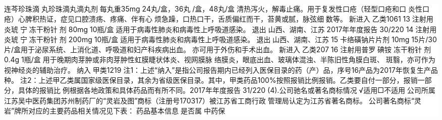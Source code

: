 连芩珍珠滴
丸珍珠滴丸滴丸剂
每丸重35mg
24丸/盒，36丸
/盒，48丸/盒
清热泻火，解毒止痛。用于复发性口疮（轻型口疮和口
炎性口疮）心脾积热证，症见口腔溃疡、疼痛、伴有心
烦急躁，口热口干，舌质偏红而干，苔黄或腻，脉弦细
数等。
新进入
乙类1061
13
注射用炎琥
宁
冻干粉针
剂
80mg
10瓶/盒
适用于病毒性肺炎和病毒性上呼吸道感染。
退出
山西、湖南、江苏
2017年年度报告
30/220
14
注射用炎琥
宁
冻干粉针
剂
200mg
10瓶/盒
适用于病毒性肺炎和病毒性上呼吸道感染。
退出
山西、湖南、江苏
15
卡络磺钠片片剂
10mg
15片/30片/盒用于泌尿系统、上消化道、呼吸道和妇产科疾病出血。
亦可用于外伤和手术出血。
新进入
乙类207
16
注射用普罗
碘铵
冻干粉针
剂
0.4g
1瓶/盒
用于晚期肉芽肿或非肉芽肿性虹膜睫状体炎、视网膜脉
络膜炎，眼底出血、玻璃体混浊、半陈旧性角膜白斑、
斑翳，亦可作为视神经炎的辅助治疗。
纳入
甲类1219
注1：上述“纳入”是指公司报告期内已经列入医保目录的药（产）品，序号16产品为2017年恢复生产品种。
注2：上述甲乙类属国家级医保目录，其余为省级医保目录。其中，甲类药品100%按照报销比例报销。乙类要自付一部分，报销一部分，具体的报销比
例根据各地政策和具体药品而有所不同。2017年年度报告
31/220
(4).公司驰名或著名商标情况
√适用□不适用
公司所属江苏吴中医药集团苏州制药厂的“灵岩及图”商标（注册号170317）被江苏省工商行政
管理局认定为江苏省著名商标。
公司著名商标“灵岩”牌所对应的主要药品相关情况见下表：
药品基本信息
是否属
中药保
